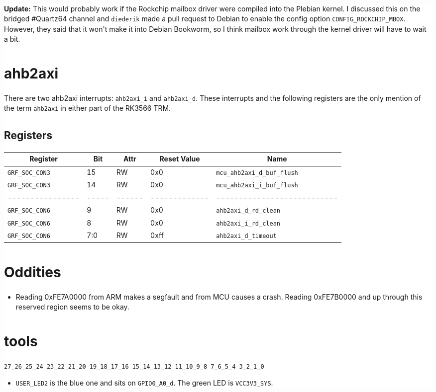 **Update:** This would probably work if the Rockchip mailbox driver
were compiled into the Plebian kernel. I discussed this on the bridged
#Quartz64 channel and `diederik` made a pull request to Debian to
enable the config option `CONFIG_ROCKCHIP_MBOX`. However, they said
that it won't make it into Debian Bookworm, so I think mailbox work
through the kernel driver will have to wait a bit.


# ahb2axi
There are two ahb2axi interrupts: `ahb2axi_i` and `ahb2axi_d`. These
interrupts and the following registers are the only mention of the
term `ahb2axi` in either part of the RK3566 TRM.

## Registers
| Register       | Bit | Attr | Reset Value | Name                      |
|----------------|-----|------|-------------|---------------------------|
| `GRF_SOC_CON3` | 15  | RW   | 0x0         | `mcu_ahb2axi_d_buf_flush` |
| `GRF_SOC_CON3` | 14  | RW   | 0x0         | `mcu_ahb2axi_i_buf_flush` |
|----------------|-----|------|-------------|---------------------------|
| `GRF_SOC_CON6` | 9   | RW   | 0x0         | `ahb2axi_d_rd_clean`      |
| `GRF_SOC_CON6` | 8   | RW   | 0x0         | `ahb2axi_i_rd_clean`      |
| `GRF_SOC_CON6` | 7:0 | RW   | 0xff        | `ahb2axi_d_timeout`       |

# Oddities
- Reading 0xFE7A0000 from ARM makes a segfault and from MCU causes a
  crash. Reading 0xFE7B0000 and up through this reserved region seems
  to be okay.

# tools
`27_26_25_24 23_22_21_20 19_18_17_16 15_14_13_12 11_10_9_8 7_6_5_4 3_2_1_0`

- `USER_LED2` is the blue one and sits on `GPIO0_A0_d`. The green LED
  is `VCC3V3_SYS`.
